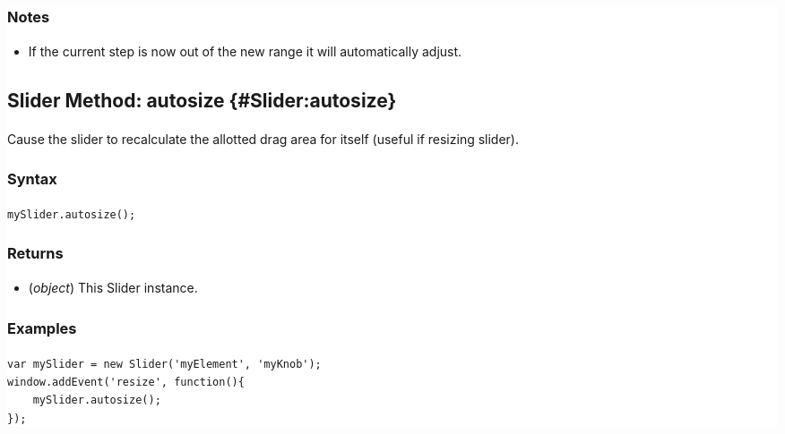 ### Notes

- If the current step is now out of the new range it will automatically adjust.

Slider Method: autosize {#Slider:autosize}
------------------------------------------

Cause the slider to recalculate the allotted drag area for itself (useful if resizing slider).

### Syntax

	mySlider.autosize();

### Returns

* (*object*) This Slider instance.

### Examples

	var mySlider = new Slider('myElement', 'myKnob');
	window.addEvent('resize', function(){
		mySlider.autosize();
	});

